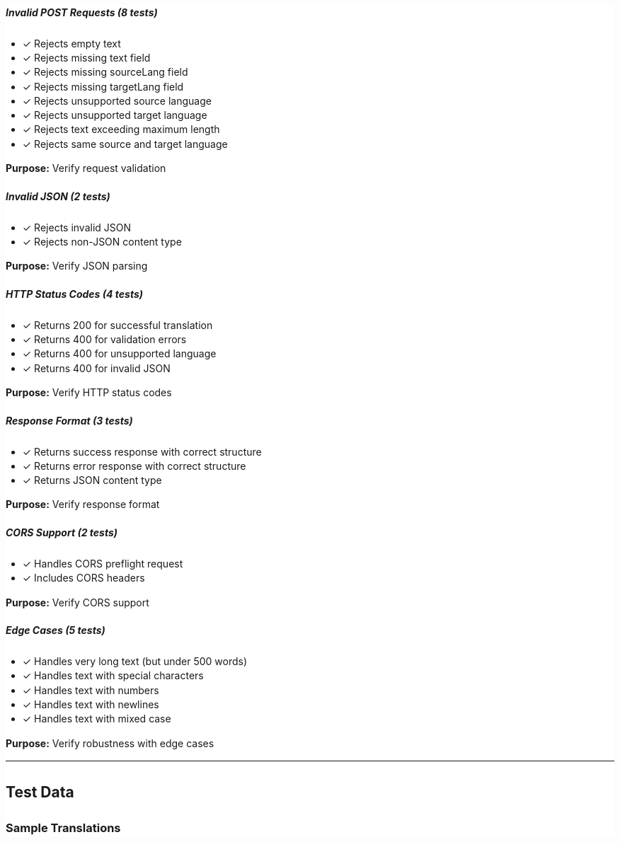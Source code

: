##### Invalid POST Requests (8 tests)
- ✓ Rejects empty text
- ✓ Rejects missing text field
- ✓ Rejects missing sourceLang field
- ✓ Rejects missing targetLang field
- ✓ Rejects unsupported source language
- ✓ Rejects unsupported target language
- ✓ Rejects text exceeding maximum length
- ✓ Rejects same source and target language

**Purpose:** Verify request validation

##### Invalid JSON (2 tests)
- ✓ Rejects invalid JSON
- ✓ Rejects non-JSON content type

**Purpose:** Verify JSON parsing

##### HTTP Status Codes (4 tests)
- ✓ Returns 200 for successful translation
- ✓ Returns 400 for validation errors
- ✓ Returns 400 for unsupported language
- ✓ Returns 400 for invalid JSON

**Purpose:** Verify HTTP status codes

##### Response Format (3 tests)
- ✓ Returns success response with correct structure
- ✓ Returns error response with correct structure
- ✓ Returns JSON content type

**Purpose:** Verify response format

##### CORS Support (2 tests)
- ✓ Handles CORS preflight request
- ✓ Includes CORS headers

**Purpose:** Verify CORS support

##### Edge Cases (5 tests)
- ✓ Handles very long text (but under 500 words)
- ✓ Handles text with special characters
- ✓ Handles text with numbers
- ✓ Handles text with newlines
- ✓ Handles text with mixed case

**Purpose:** Verify robustness with edge cases

---

## Test Data

### Sample Translations
